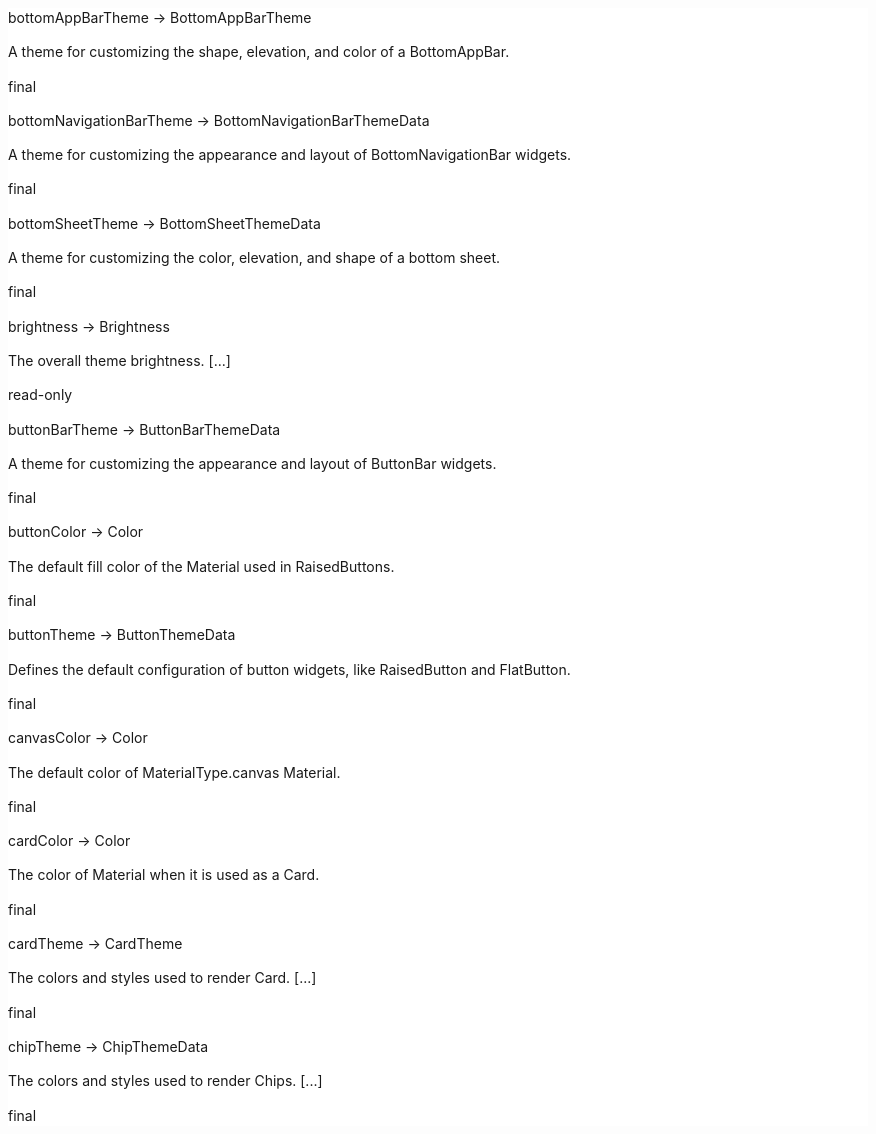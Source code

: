 bottomAppBarTheme → BottomAppBarTheme

A theme for customizing the shape, elevation, and color of a BottomAppBar.

final

bottomNavigationBarTheme → BottomNavigationBarThemeData

A theme for customizing the appearance and layout of BottomNavigationBar widgets.

final

bottomSheetTheme → BottomSheetThemeData

A theme for customizing the color, elevation, and shape of a bottom sheet.

final

brightness → Brightness

The overall theme brightness. \[...\]

read-only

buttonBarTheme → ButtonBarThemeData

A theme for customizing the appearance and layout of ButtonBar widgets.

final

buttonColor → Color

The default fill color of the Material used in RaisedButtons.

final

buttonTheme → ButtonThemeData

Defines the default configuration of button widgets, like RaisedButton and FlatButton.

final

canvasColor → Color

The default color of MaterialType.canvas Material.

final

cardColor → Color

The color of Material when it is used as a Card.

final

cardTheme → CardTheme

The colors and styles used to render Card. \[...\]

final

chipTheme → ChipThemeData

The colors and styles used to render Chips. \[...\]

final


[description]: https://github.com/flutter/flutter/blob/master/packages/flutter/lib/src/material/theme_data.dart#L191
[theme_data.png]: https://flutter.github.io/assets-for-api-docs/assets/material/theme_data.png
[material_app_theme_data.png]: https://flutter.github.io/assets-for-api-docs/assets/material/material_app_theme_data.png
[material.io_design_color]: https://material.io/design/color/
[small fix]: https://github.com/flutter/flutter/issues/54028